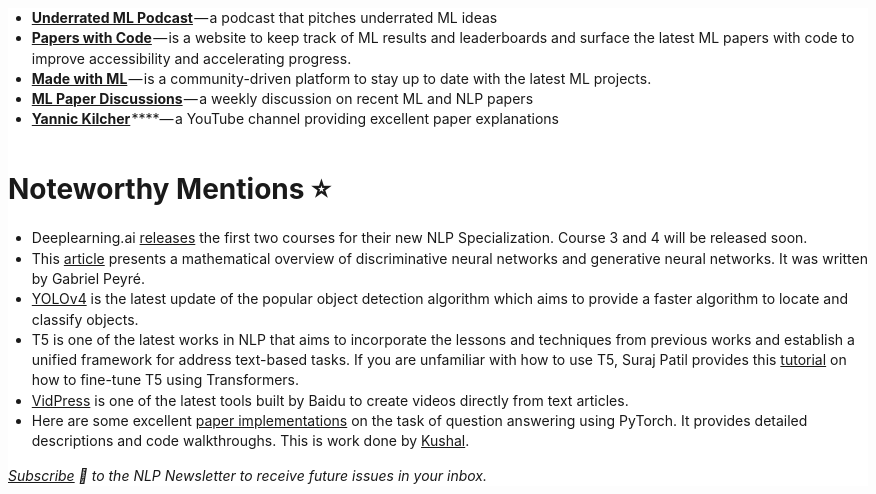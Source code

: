 - [**Underrated ML Podcast**](https://www.underratedml.com/) [](https://www.underratedml.com/)— a podcast that pitches underrated ML ideas
- [**Papers with Code**](https://paperswithcode.com/) [](https://paperswithcode.com/)— is a website to keep track of ML results and leaderboards and surface the latest ML papers with code to improve accessibility and accelerating progress.
- [**Made with ML**](https://madewithml.com/) — is a community-driven platform to stay up to date with the latest ML projects.
- [**ML Paper Discussions**](https://github.com/dair-ai/ml-nlp-paper-discussions) — a weekly discussion on recent ML and NLP papers
- [**Yannic Kilcher**](https://www.youtube.com/c/yannickilcher) ****— a YouTube channel providing excellent paper explanations


# Noteworthy Mentions ⭐️
- Deeplearning.ai [releases](https://www.coursera.org/specializations/natural-language-processing) the first two courses for their new NLP Specialization. Course 3 and 4 will be released soon.
- This [article](https://www.dropbox.com/s/ec3y4khbk38e29i/NeuralNetworksEN.pdf?dl=0) presents a mathematical overview of discriminative neural networks and generative neural networks. It was written by Gabriel Peyré.
- [YOLOv4](https://arxiv.org/abs/2004.10934) is the latest update of the popular object detection algorithm which aims to provide a faster algorithm to locate and classify objects.
- T5 is one of the latest works in NLP that aims to incorporate the lessons and techniques from previous works and establish a unified framework for address text-based tasks. If you are unfamiliar with how to use T5, Suraj Patil provides this [tutorial](https://colab.research.google.com/drive/176NSaYjc2eeI-78oLH_F9-YV3po3qQQO?usp=sharing) on how to fine-tune T5 using Transformers.
- [VidPress](http://research.baidu.com/Blog/index-view?id=134) is one of the latest tools built by Baidu to create videos directly from text articles.
- Here are some excellent [paper implementations](https://github.com/kushalj001/pytorch-question-answering) on the task of question answering using PyTorch. It provides detailed descriptions and code walkthroughs. This is work done by [Kushal](https://twitter.com/kushalj001).

[*Subscribe*](https://dair.ai/newsletter/) *🔖 to the NLP Newsletter to receive future issues in your inbox.*
